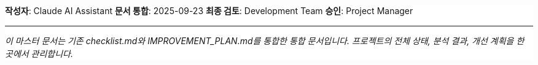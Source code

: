 
**작성자**: Claude AI Assistant
**문서 통합**: 2025-09-23
**최종 검토**: Development Team
**승인**: Project Manager

---

*이 마스터 문서는 기존 checklist.md와 IMPROVEMENT_PLAN.md를 통합한 통합 문서입니다.*
*프로젝트의 전체 상태, 분석 결과, 개선 계획을 한 곳에서 관리합니다.*
